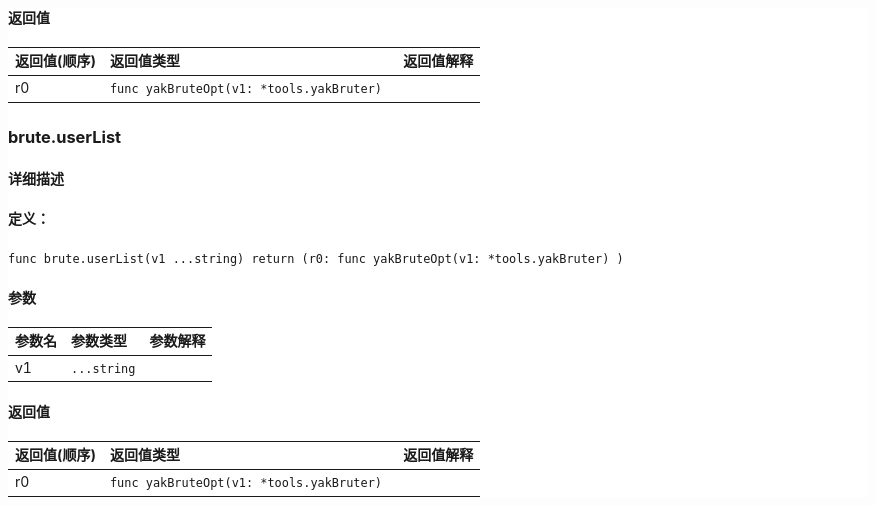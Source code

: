 



#### 返回值

|返回值(顺序)|返回值类型|返回值解释|
|:-----------|:---------- |:-----------|
| r0 | `func yakBruteOpt(v1: *tools.yakBruter) ` |   |


 
### brute.userList



#### 详细描述



#### 定义：

`func brute.userList(v1 ...string) return (r0: func yakBruteOpt(v1: *tools.yakBruter) )`


#### 参数

|参数名|参数类型|参数解释|
|:-----------|:---------- |:-----------|
| v1 | `...string` |   |





#### 返回值

|返回值(顺序)|返回值类型|返回值解释|
|:-----------|:---------- |:-----------|
| r0 | `func yakBruteOpt(v1: *tools.yakBruter) ` |   |


 


